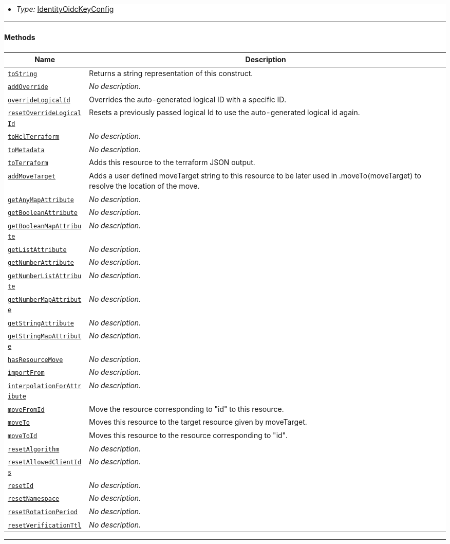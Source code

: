 - *Type:* <a href="#@cdktf/provider-vault.identityOidcKey.IdentityOidcKeyConfig">IdentityOidcKeyConfig</a>

---

#### Methods <a name="Methods" id="Methods"></a>

| **Name** | **Description** |
| --- | --- |
| <code><a href="#@cdktf/provider-vault.identityOidcKey.IdentityOidcKey.toString">toString</a></code> | Returns a string representation of this construct. |
| <code><a href="#@cdktf/provider-vault.identityOidcKey.IdentityOidcKey.addOverride">addOverride</a></code> | *No description.* |
| <code><a href="#@cdktf/provider-vault.identityOidcKey.IdentityOidcKey.overrideLogicalId">overrideLogicalId</a></code> | Overrides the auto-generated logical ID with a specific ID. |
| <code><a href="#@cdktf/provider-vault.identityOidcKey.IdentityOidcKey.resetOverrideLogicalId">resetOverrideLogicalId</a></code> | Resets a previously passed logical Id to use the auto-generated logical id again. |
| <code><a href="#@cdktf/provider-vault.identityOidcKey.IdentityOidcKey.toHclTerraform">toHclTerraform</a></code> | *No description.* |
| <code><a href="#@cdktf/provider-vault.identityOidcKey.IdentityOidcKey.toMetadata">toMetadata</a></code> | *No description.* |
| <code><a href="#@cdktf/provider-vault.identityOidcKey.IdentityOidcKey.toTerraform">toTerraform</a></code> | Adds this resource to the terraform JSON output. |
| <code><a href="#@cdktf/provider-vault.identityOidcKey.IdentityOidcKey.addMoveTarget">addMoveTarget</a></code> | Adds a user defined moveTarget string to this resource to be later used in .moveTo(moveTarget) to resolve the location of the move. |
| <code><a href="#@cdktf/provider-vault.identityOidcKey.IdentityOidcKey.getAnyMapAttribute">getAnyMapAttribute</a></code> | *No description.* |
| <code><a href="#@cdktf/provider-vault.identityOidcKey.IdentityOidcKey.getBooleanAttribute">getBooleanAttribute</a></code> | *No description.* |
| <code><a href="#@cdktf/provider-vault.identityOidcKey.IdentityOidcKey.getBooleanMapAttribute">getBooleanMapAttribute</a></code> | *No description.* |
| <code><a href="#@cdktf/provider-vault.identityOidcKey.IdentityOidcKey.getListAttribute">getListAttribute</a></code> | *No description.* |
| <code><a href="#@cdktf/provider-vault.identityOidcKey.IdentityOidcKey.getNumberAttribute">getNumberAttribute</a></code> | *No description.* |
| <code><a href="#@cdktf/provider-vault.identityOidcKey.IdentityOidcKey.getNumberListAttribute">getNumberListAttribute</a></code> | *No description.* |
| <code><a href="#@cdktf/provider-vault.identityOidcKey.IdentityOidcKey.getNumberMapAttribute">getNumberMapAttribute</a></code> | *No description.* |
| <code><a href="#@cdktf/provider-vault.identityOidcKey.IdentityOidcKey.getStringAttribute">getStringAttribute</a></code> | *No description.* |
| <code><a href="#@cdktf/provider-vault.identityOidcKey.IdentityOidcKey.getStringMapAttribute">getStringMapAttribute</a></code> | *No description.* |
| <code><a href="#@cdktf/provider-vault.identityOidcKey.IdentityOidcKey.hasResourceMove">hasResourceMove</a></code> | *No description.* |
| <code><a href="#@cdktf/provider-vault.identityOidcKey.IdentityOidcKey.importFrom">importFrom</a></code> | *No description.* |
| <code><a href="#@cdktf/provider-vault.identityOidcKey.IdentityOidcKey.interpolationForAttribute">interpolationForAttribute</a></code> | *No description.* |
| <code><a href="#@cdktf/provider-vault.identityOidcKey.IdentityOidcKey.moveFromId">moveFromId</a></code> | Move the resource corresponding to "id" to this resource. |
| <code><a href="#@cdktf/provider-vault.identityOidcKey.IdentityOidcKey.moveTo">moveTo</a></code> | Moves this resource to the target resource given by moveTarget. |
| <code><a href="#@cdktf/provider-vault.identityOidcKey.IdentityOidcKey.moveToId">moveToId</a></code> | Moves this resource to the resource corresponding to "id". |
| <code><a href="#@cdktf/provider-vault.identityOidcKey.IdentityOidcKey.resetAlgorithm">resetAlgorithm</a></code> | *No description.* |
| <code><a href="#@cdktf/provider-vault.identityOidcKey.IdentityOidcKey.resetAllowedClientIds">resetAllowedClientIds</a></code> | *No description.* |
| <code><a href="#@cdktf/provider-vault.identityOidcKey.IdentityOidcKey.resetId">resetId</a></code> | *No description.* |
| <code><a href="#@cdktf/provider-vault.identityOidcKey.IdentityOidcKey.resetNamespace">resetNamespace</a></code> | *No description.* |
| <code><a href="#@cdktf/provider-vault.identityOidcKey.IdentityOidcKey.resetRotationPeriod">resetRotationPeriod</a></code> | *No description.* |
| <code><a href="#@cdktf/provider-vault.identityOidcKey.IdentityOidcKey.resetVerificationTtl">resetVerificationTtl</a></code> | *No description.* |

---